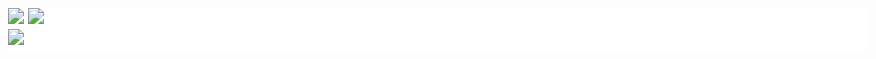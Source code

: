 </div>
<div>
<img src="https://github.com/user-attachments/assets/2a800322-00ad-4966-8bb5-c2e4a410aec0" width="400"/> <img src="https://github.com/user-attachments/assets/6818e97c-5ad1-4b27-9de9-d8774e01dc2b" width="400"/> 

</div>
<div>
<img src="https://github.com/user-attachments/assets/c6c0ec37-ce1e-4044-a235-1d16936b62a3" width="400"/> 
</div>



